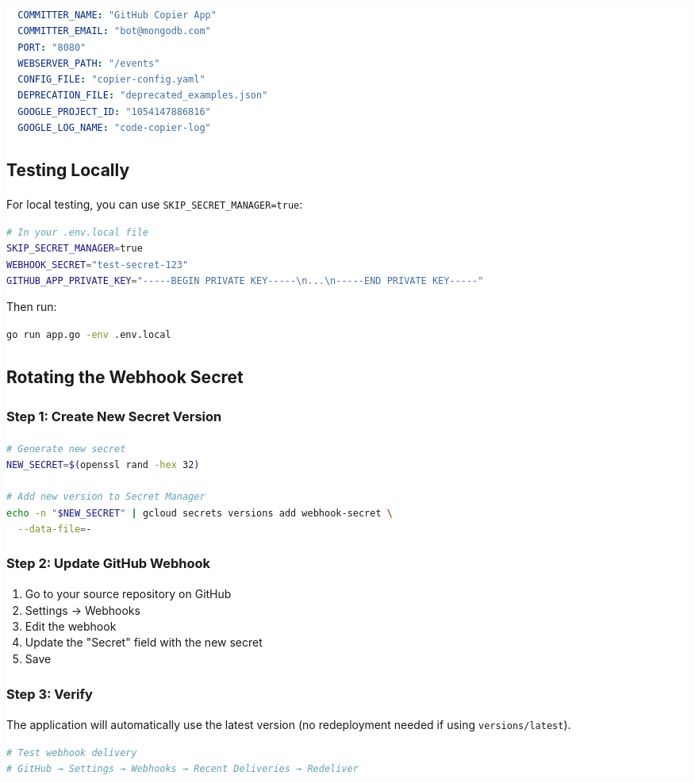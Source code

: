 ```yaml
  COMMITTER_NAME: "GitHub Copier App"
  COMMITTER_EMAIL: "bot@mongodb.com"
  PORT: "8080"
  WEBSERVER_PATH: "/events"
  CONFIG_FILE: "copier-config.yaml"
  DEPRECATION_FILE: "deprecated_examples.json"
  GOOGLE_PROJECT_ID: "1054147886816"
  GOOGLE_LOG_NAME: "code-copier-log"
```

## Testing Locally

For local testing, you can use `SKIP_SECRET_MANAGER=true`:

```bash
# In your .env.local file
SKIP_SECRET_MANAGER=true
WEBHOOK_SECRET="test-secret-123"
GITHUB_APP_PRIVATE_KEY="-----BEGIN PRIVATE KEY-----\n...\n-----END PRIVATE KEY-----"
```

Then run:
```bash
go run app.go -env .env.local
```

## Rotating the Webhook Secret

### Step 1: Create New Secret Version

```bash
# Generate new secret
NEW_SECRET=$(openssl rand -hex 32)

# Add new version to Secret Manager
echo -n "$NEW_SECRET" | gcloud secrets versions add webhook-secret \
  --data-file=-
```

### Step 2: Update GitHub Webhook

1. Go to your source repository on GitHub
2. Settings → Webhooks
3. Edit the webhook
4. Update the "Secret" field with the new secret
5. Save

### Step 3: Verify

The application will automatically use the latest version (no redeployment needed if using `versions/latest`).

```bash
# Test webhook delivery
# GitHub → Settings → Webhooks → Recent Deliveries → Redeliver
```
